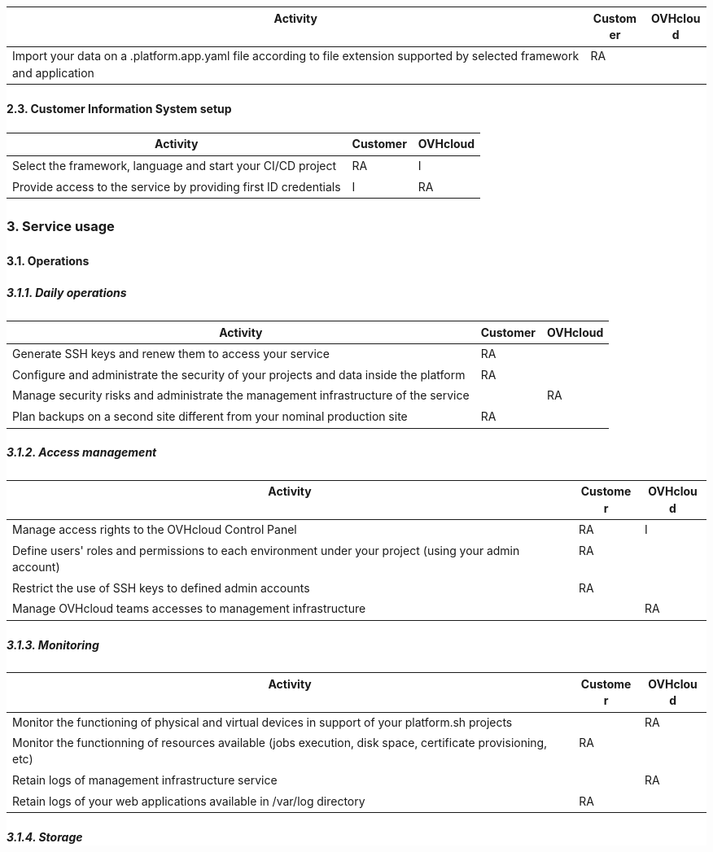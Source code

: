 | **Activity** | **Customer** | **OVHcloud** |
| --- | --- | --- |
| Import your data on a .platform.app.yaml file according to file extension supported by selected framework and application | RA |  |

#### 2.3. Customer Information System setup

| **Activity** | **Customer** | **OVHcloud** |
| --- | --- | --- |
| Select the framework, language and start your CI/CD project | RA | I |
| Provide access to the service by providing first ID credentials | I | RA |

### 3. Service usage

#### 3.1. Operations

##### **3.1.1. Daily operations**

| **Activity** | **Customer** | **OVHcloud** |
| --- | --- | --- |
| Generate SSH keys and renew them to access your service | RA |  |
| Configure and administrate the security of your projects and data inside the platform | RA |  |
| Manage security risks and administrate the management infrastructure of the service |  | RA |
| Plan backups on a second site different from your nominal production site | RA |  |

##### **3.1.2. Access management**

| **Activity** | **Customer** | **OVHcloud** |
| --- | --- | --- |
| Manage access rights to the OVHcloud Control Panel | RA | I |
| Define users' roles and permissions to each environment under your project (using your admin account) | RA |  |
| Restrict the use of SSH keys to defined admin accounts | RA |  |
| Manage OVHcloud teams accesses to management infrastructure |  | RA |

##### **3.1.3. Monitoring**

| **Activity** | **Customer** | **OVHcloud** |
| --- | --- | --- |
| Monitor the functioning of physical and virtual devices in support of your platform.sh projects|  | RA |
| Monitor the functionning of resources available (jobs execution, disk space, certificate provisioning, etc) | RA |  |
| Retain logs of management infrastructure service |  | RA |
| Retain logs of your web applications available in /var/log directory | RA |  |

##### **3.1.4. Storage**
